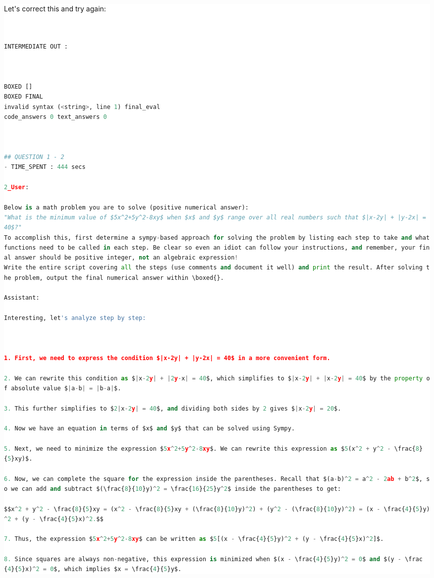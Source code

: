 Let's correct this and try again:

```python


INTERMEDIATE OUT :



BOXED []
BOXED FINAL 
invalid syntax (<string>, line 1) final_eval
code_answers 0 text_answers 0



## QUESTION 1 - 2 
- TIME_SPENT : 444 secs

2_User:

Below is a math problem you are to solve (positive numerical answer):
"What is the minimum value of $5x^2+5y^2-8xy$ when $x$ and $y$ range over all real numbers such that $|x-2y| + |y-2x| = 40$?"
To accomplish this, first determine a sympy-based approach for solving the problem by listing each step to take and what functions need to be called in each step. Be clear so even an idiot can follow your instructions, and remember, your final answer should be positive integer, not an algebraic expression!
Write the entire script covering all the steps (use comments and document it well) and print the result. After solving the problem, output the final numerical answer within \boxed{}.

Assistant: 

Interesting, let's analyze step by step:



1. First, we need to express the condition $|x-2y| + |y-2x| = 40$ in a more convenient form. 

2. We can rewrite this condition as $|x-2y| + |2y-x| = 40$, which simplifies to $|x-2y| + |x-2y| = 40$ by the property of absolute value $|a-b| = |b-a|$.

3. This further simplifies to $2|x-2y| = 40$, and dividing both sides by 2 gives $|x-2y| = 20$.

4. Now we have an equation in terms of $x$ and $y$ that can be solved using Sympy.

5. Next, we need to minimize the expression $5x^2+5y^2-8xy$. We can rewrite this expression as $5(x^2 + y^2 - \frac{8}{5}xy)$.

6. Now, we can complete the square for the expression inside the parentheses. Recall that $(a-b)^2 = a^2 - 2ab + b^2$, so we can add and subtract $(\frac{8}{10}y)^2 = \frac{16}{25}y^2$ inside the parentheses to get:

$$x^2 + y^2 - \frac{8}{5}xy = (x^2 - \frac{8}{5}xy + (\frac{8}{10}y)^2) + (y^2 - (\frac{8}{10}y)^2) = (x - \frac{4}{5}y)^2 + (y - \frac{4}{5}x)^2.$$

7. Thus, the expression $5x^2+5y^2-8xy$ can be written as $5[(x - \frac{4}{5}y)^2 + (y - \frac{4}{5}x)^2]$.

8. Since squares are always non-negative, this expression is minimized when $(x - \frac{4}{5}y)^2 = 0$ and $(y - \frac{4}{5}x)^2 = 0$, which implies $x = \frac{4}{5}y$.

```